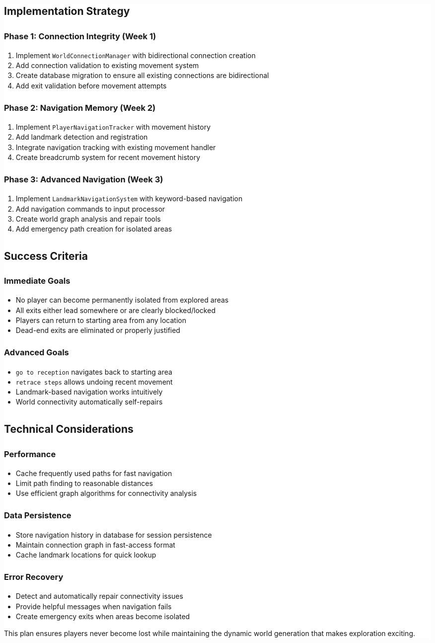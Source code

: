 ## Implementation Strategy

### Phase 1: Connection Integrity (Week 1)
1. Implement `WorldConnectionManager` with bidirectional connection creation
2. Add connection validation to existing movement system
3. Create database migration to ensure all existing connections are bidirectional
4. Add exit validation before movement attempts

### Phase 2: Navigation Memory (Week 2)
1. Implement `PlayerNavigationTracker` with movement history
2. Add landmark detection and registration
3. Integrate navigation tracking with existing movement handler
4. Create breadcrumb system for recent movement history

### Phase 3: Advanced Navigation (Week 3)
1. Implement `LandmarkNavigationSystem` with keyword-based navigation
2. Add navigation commands to input processor
3. Create world graph analysis and repair tools
4. Add emergency path creation for isolated areas

## Success Criteria

### Immediate Goals
- No player can become permanently isolated from explored areas
- All exits either lead somewhere or are clearly blocked/locked
- Players can return to starting area from any location
- Dead-end exits are eliminated or properly justified

### Advanced Goals
- `go to reception` navigates back to starting area
- `retrace steps` allows undoing recent movement
- Landmark-based navigation works intuitively
- World connectivity automatically self-repairs

## Technical Considerations

### Performance
- Cache frequently used paths for fast navigation
- Limit path finding to reasonable distances
- Use efficient graph algorithms for connectivity analysis

### Data Persistence
- Store navigation history in database for session persistence
- Maintain connection graph in fast-access format
- Cache landmark locations for quick lookup

### Error Recovery
- Detect and automatically repair connectivity issues
- Provide helpful messages when navigation fails
- Create emergency exits when areas become isolated

This plan ensures players never become lost while maintaining the dynamic world generation that makes exploration exciting.